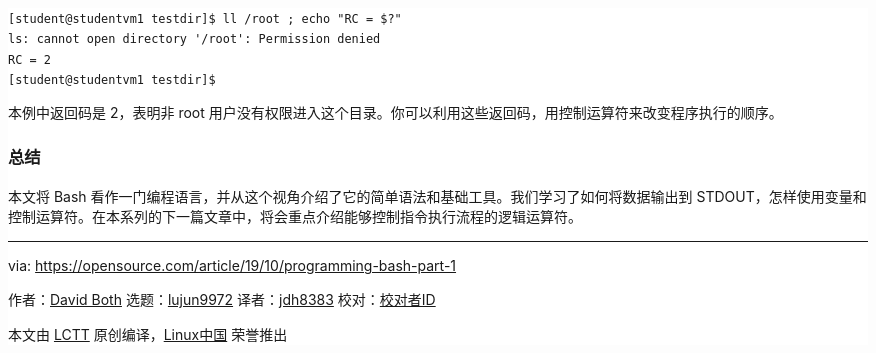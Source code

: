 
```
[student@studentvm1 testdir]$ ll /root ; echo "RC = $?"
ls: cannot open directory '/root': Permission denied
RC = 2
[student@studentvm1 testdir]$
```

本例中返回码是 2，表明非 root 用户没有权限进入这个目录。你可以利用这些返回码，用控制运算符来改变程序执行的顺序。

### 总结

本文将 Bash 看作一门编程语言，并从这个视角介绍了它的简单语法和基础工具。我们学习了如何将数据输出到 STDOUT，怎样使用变量和控制运算符。在本系列的下一篇文章中，将会重点介绍能够控制指令执行流程的逻辑运算符。

--------------------------------------------------------------------------------

via: https://opensource.com/article/19/10/programming-bash-part-1

作者：[David Both][a]
选题：[lujun9972][b]
译者：[jdh8383](https://github.com/jdh8383)
校对：[校对者ID](https://github.com/校对者ID)

本文由 [LCTT](https://github.com/LCTT/TranslateProject) 原创编译，[Linux中国](https://linux.cn/) 荣誉推出

[a]: https://opensource.com/users/dboth
[b]: https://github.com/lujun9972
[1]: https://opensource.com/sites/default/files/styles/image-full-size/public/lead-images/bash_command_line.png?itok=k4z94W2U (bash logo on green background)
[2]: https://opensource.com/article/18/10/linux-data-streams
[3]: http://www.both.org/?page_id=1183
[4]: https://opensource.com/19/9/command-line-heroes-bash
[5]: https://en.wikipedia.org/wiki/Comparison_of_command_shells
[6]: http://foldoc.org/program
[7]: https://wordnet.princeton.edu/
[8]: https://en.wikipedia.org/wiki/Computer_program
[9]: https://www.gnu.org/software/bc/manual/html_mono/bc.html


[#]: collector: (lujun9972)
[#]: translator: (jdh8383)
[#]: reviewer: ( )
[#]: publisher: ( )
[#]: url: ( )
[#]: subject: (How to program with Bash: Syntax and tools)
[#]: via: (https://opensource.com/article/19/10/programming-bash-part-1)
[#]: author: (David Both https://opensource.com/users/dboth)